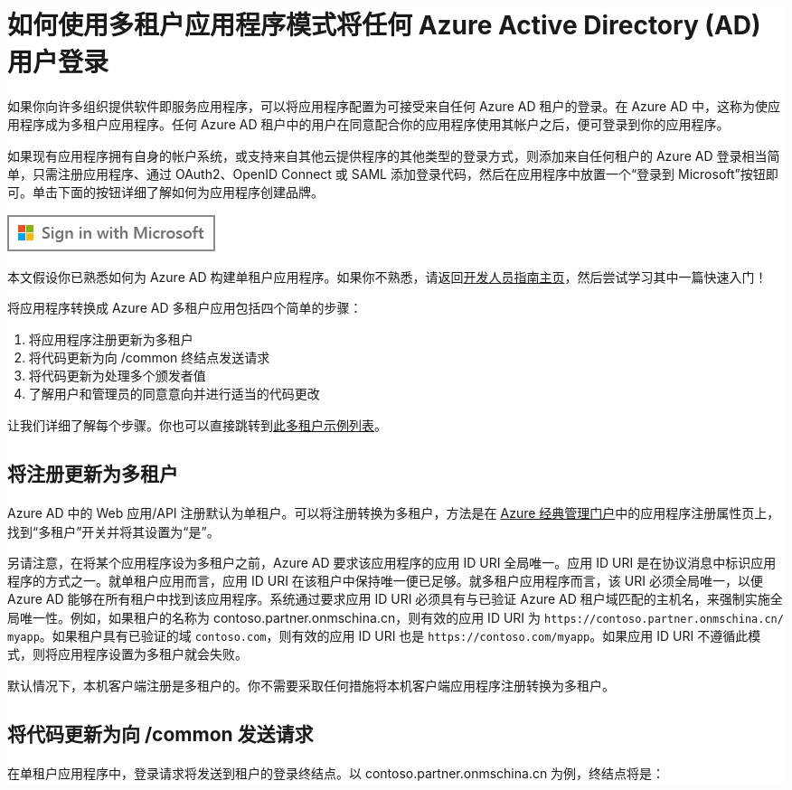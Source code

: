 <properties
    pageTitle="如何生成可让任何 Azure AD 用户登录的应用 | Azure"
    description="有关如何构建一个可使用户从任何 Azure Active Directory 租户登录的应用程序（也称为多租户应用程序）的分步说明。"
    services="active-directory"
    documentationcenter=""
    author="skwan"
    manager="mbaldwin"
    editor="" />
<tags
    ms.assetid="35af95cb-ced3-46ad-b01d-5d2f6fd064a3"
    ms.service="active-directory"
    ms.devlang="na"
    ms.topic="article"
    ms.tgt_pltfrm="na"
    ms.workload="identity"
    ms.date="01/23/2017"
    wacn.date="03/13/2017"
    ms.author="skwan;bryanla" />

# 如何使用多租户应用程序模式将任何 Azure Active Directory (AD) 用户登录
如果你向许多组织提供软件即服务应用程序，可以将应用程序配置为可接受来自任何 Azure AD 租户的登录。在 Azure AD 中，这称为使应用程序成为多租户应用程序。任何 Azure AD 租户中的用户在同意配合你的应用程序使用其帐户之后，便可登录到你的应用程序。

如果现有应用程序拥有自身的帐户系统，或支持来自其他云提供程序的其他类型的登录方式，则添加来自任何租户的 Azure AD 登录相当简单，只需注册应用程序、通过 OAuth2、OpenID Connect 或 SAML 添加登录代码，然后在应用程序中放置一个“登录到 Microsoft”按钮即可。单击下面的按钮详细了解如何为应用程序创建品牌。

[![登录按钮][AAD-Sign-In]][AAD-App-Branding]

本文假设你已熟悉如何为 Azure AD 构建单租户应用程序。如果你不熟悉，请返回[开发人员指南主页][AAD-Dev-Guide]，然后尝试学习其中一篇快速入门！

将应用程序转换成 Azure AD 多租户应用包括四个简单的步骤：

1. 将应用程序注册更新为多租户
2. 将代码更新为向 /common 终结点发送请求
3. 将代码更新为处理多个颁发者值
4. 了解用户和管理员的同意意向并进行适当的代码更改

让我们详细了解每个步骤。你也可以直接跳转到[此多租户示例列表][AAD-Samples-MT]。

## 将注册更新为多租户
Azure AD 中的 Web 应用/API 注册默认为单租户。可以将注册转换为多租户，方法是在 [Azure 经典管理门户][AZURE-classic-portal]中的应用程序注册属性页上，找到“多租户”开关并将其设置为“是”。

另请注意，在将某个应用程序设为多租户之前，Azure AD 要求该应用程序的应用 ID URI 全局唯一。应用 ID URI 是在协议消息中标识应用程序的方式之一。就单租户应用而言，应用 ID URI 在该租户中保持唯一便已足够。就多租户应用程序而言，该 URI 必须全局唯一，以便 Azure AD 能够在所有租户中找到该应用程序。系统通过要求应用 ID URI 必须具有与已验证 Azure AD 租户域匹配的主机名，来强制实施全局唯一性。例如，如果租户的名称为 contoso.partner.onmschina.cn，则有效的应用 ID URI 为 `https://contoso.partner.onmschina.cn/myapp`。如果租户具有已验证的域 `contoso.com`，则有效的应用 ID URI 也是 `https://contoso.com/myapp`。如果应用 ID URI 不遵循此模式，则将应用程序设置为多租户就会失败。

默认情况下，本机客户端注册是多租户的。你不需要采取任何措施将本机客户端应用程序注册转换为多租户。

## 将代码更新为向 /common 发送请求
在单租户应用程序中，登录请求将发送到租户的登录终结点。以 contoso.partner.onmschina.cn 为例，终结点将是：


[AAD-Access-Panel]: https://login.partner.microsoftonline.cn
[AAD-App-Branding]: /documentation/articles/active-directory-branding-guidelines/
[AAD-App-Manifest]: /documentation/articles/active-directory-application-manifest/
[AAD-App-SP-Objects]: /documentation/articles/active-directory-application-objects/
[AAD-Auth-Scenarios]: /documentation/articles/active-directory-authentication-scenarios/
[AAD-Consent-Overview]: /documentation/articles/active-directory-integrating-applications/#overview-of-the-consent-framework/
[AAD-Dev-Guide]: /documentation/articles/active-directory-developers-guide/
[AAD-Graph-Overview]: /documentation/articles/active-directory-graph-api/
[AAD-Graph-Perm-Scopes]: https://msdn.microsoft.com/zh-cn/library/azure/ad/graph/howto/azure-ad-graph-api-permission-scopes
[AAD-Integrating-Apps]: /documentation/articles/active-directory-integrating-applications/
[AAD-Samples-MT]: https://azure.microsoft.com/documentation/samples/?service=active-directory&term=multitenant
[AAD-Why-To-Integrate]: /documentation/articles/active-directory-how-to-integrate/
[AZURE-classic-portal]: https://manage.windowsazure.cn
[MSFT-Graph-AAD]: https://graph.microsoft.io/zh-cn/docs/authorization/permission_scopes
[AAD-Sign-In]: ./media/active-directory-devhowto-multi-tenant-overview/sign-in-with-microsoft-light.png
[Consent-Single-Tier]: ./media/active-directory-devhowto-multi-tenant-overview/consent-flow-single-tier.png
[Consent-Multi-Tier-Known-Client]: ./media/active-directory-devhowto-multi-tenant-overview/consent-flow-multi-tier-known-clients.png
[Consent-Multi-Tier-Multi-Party]: ./media/active-directory-devhowto-multi-tenant-overview/consent-flow-multi-tier-multi-party.png
[AAD-App-Manifest]: /documentation/articles/active-directory-application-manifest/
[AAD-App-SP-Objects]: /documentation/articles/active-directory-application-objects/
[AAD-Auth-Scenarios]: /documentation/articles/active-directory-authentication-scenarios/
[AAD-Integrating-Apps]: /documentation/articles/active-directory-integrating-applications/
[AAD-Dev-Guide]: /documentation/articles/active-directory-developers-guide/
[AAD-Graph-Perm-Scopes]: https://msdn.microsoft.com/zh-cn/library/azure/ad/graph/howto/azure-ad-graph-api-permission-scopes
[AAD-Graph-App-Entity]: https://msdn.microsoft.com/Library/Azure/Ad/Graph/api/entity-and-complex-type-reference#application-entity
[AAD-Graph-Sp-Entity]: https://msdn.microsoft.com/Library/Azure/Ad/Graph/api/entity-and-complex-type-reference#serviceprincipal-entity
[AAD-Graph-User-Entity]: https://msdn.microsoft.com/Library/Azure/Ad/Graph/api/entity-and-complex-type-reference#user-entity
[AAD-How-To-Integrate]: /documentation/articles/active-directory-how-to-integrate/
[AAD-Tokens-Claims]: /documentation/articles/active-directory-token-and-claims/
[AAD-V2-Dev-Guide]: /documentation/articles/active-directory-appmodel-v2-overview/
[AZURE-classic-portal]: https://manage.windowsazure.cn
[Duyshant-Role-Blog]: http://www.dushyantgill.com/blog/2014/12/10/roles-based-access-control-in-cloud-applications-using-azure-ad/
[JWT]: https://tools.ietf.org/html/draft-ietf-oauth-json-web-token-32
[OAuth2-Access-Token-Scopes]: https://tools.ietf.org/html/rfc6749#section-3.3
[OAuth2-AuthZ-Code-Grant-Flow]: https://msdn.microsoft.com/zh-cn/library/azure/dn645542.aspx
[OAuth2-AuthZ-Grant-Types]: https://tools.ietf.org/html/rfc6749#section-1.3
[OAuth2-Client-Types]: https://tools.ietf.org/html/rfc6749#section-2.1
[OAuth2-Role-Def]: https://tools.ietf.org/html/rfc6749#page-6
[OpenIDConnect]: http://openid.net/specs/openid-connect-core-1_0.html
[OpenIDConnect-ID-Token]: http://openid.net/specs/openid-connect-core-1_0.html#IDToken